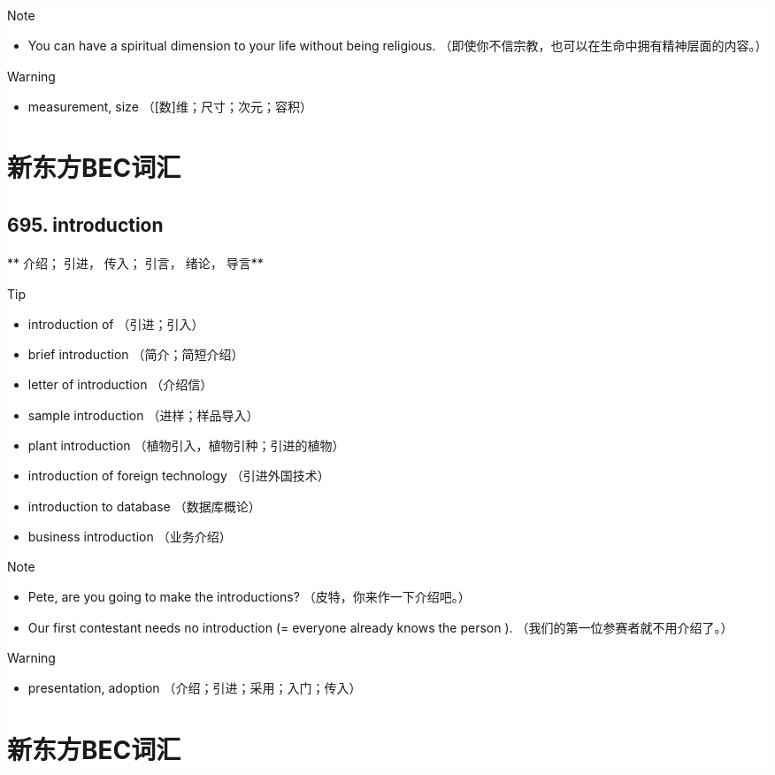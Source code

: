 > [!NOTE]
>
> - You can have a spiritual dimension to your life without being religious. （即使你不信宗教，也可以在生命中拥有精神层面的内容。）
>

> [!WARNING]
>
> - measurement, size （[数]维；尺寸；次元；容积）
>

# 新东方BEC词汇

## 695. introduction

** 介绍； 引进， 传入； 引言， 绪论， 导言**

> [!TIP]
>
> - introduction of （引进；引入）
>
> - brief introduction （简介；简短介绍）
>
> - letter of introduction （介绍信）
>
> - sample introduction （进样；样品导入）
>
> - plant introduction （植物引入，植物引种；引进的植物）
>
> - introduction of foreign technology （引进外国技术）
>
> - introduction to database （数据库概论）
>
> - business introduction （业务介绍）
>

> [!NOTE]
>
> - Pete, are you going to make the introductions? （皮特，你来作一下介绍吧。）
>
> - Our first contestant needs no introduction (= everyone already knows the person ). （我们的第一位参赛者就不用介绍了。）
>

> [!WARNING]
>
> - presentation, adoption （介绍；引进；采用；入门；传入）
>

# 新东方BEC词汇
